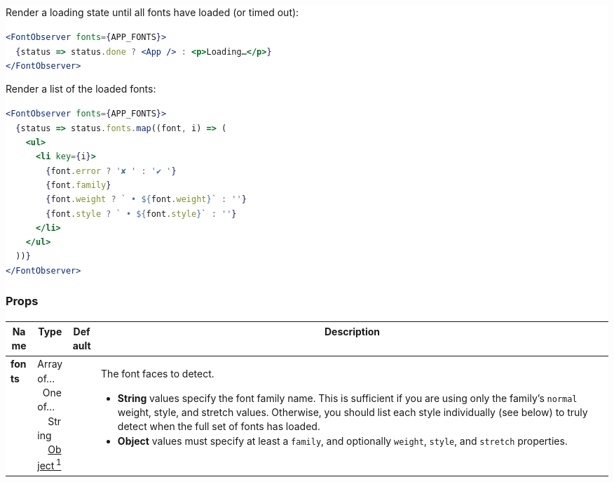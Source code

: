 Render a loading state until all fonts have loaded (or timed out):

```jsx
<FontObserver fonts={APP_FONTS}>
  {status => status.done ? <App /> : <p>Loading…</p>}
</FontObserver>
```

Render a list of the loaded fonts:

```jsx
<FontObserver fonts={APP_FONTS}>
  {status => status.fonts.map((font, i) => (
    <ul>
      <li key={i}>
        {font.error ? '✘ ' : '✔ '}
        {font.family}
        {font.weight ? ` • ${font.weight}` : ''}
        {font.style ? ` • ${font.style}` : ''}
      </li>
    </ul>
  ))}
</FontObserver>
```

### Props

<table>
<thead>
<tr>
<th>Name</th>
<th colspan="2">Type</th>
<th>Default</th>
<th>Description</th>
</tr>
</thead>
<tbody>
<tr>
<td valign="top" rowspan="6"><strong title="Required">fonts</strong></td>
<td valign="top" colspan="2">
Array of… <br>
&nbsp;&nbsp;One of… <br>
&nbsp;&nbsp;&nbsp;&nbsp;String <br>
&nbsp;&nbsp;&nbsp;&nbsp;<a href="#shape-1" title="{ family, weight, style, stretch }">Object&thinsp;<sup>1</sup></a>
</td>
<td valign="top" align="right" rowspan="6"></td>
<td valign="top" valign="top" rowspan="6">

The font faces to detect.

* **String** values specify the font family name. This is sufficient if
  you are using only the family’s `normal` weight, style, and stretch
  values. Otherwise, you should list each style individually (see below)
  to truly detect when the full set of fonts has loaded.
* **Object** values must specify at least a `family`, and optionally
  `weight`, `style`, and `stretch` properties.
